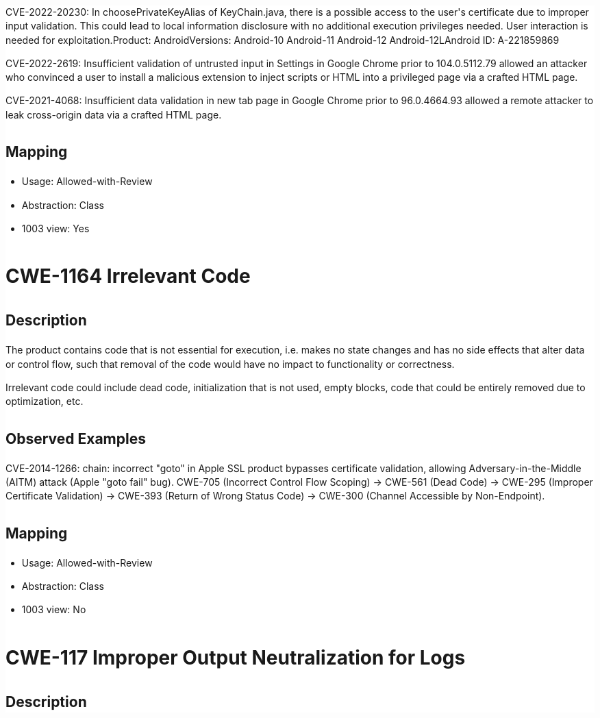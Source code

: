 CVE-2022-20230: In choosePrivateKeyAlias of KeyChain.java, there is a possible access to the user's certificate due to improper input validation. This could lead to local information disclosure with no additional execution privileges needed. User interaction is needed for exploitation.Product: AndroidVersions: Android-10 Android-11 Android-12 Android-12LAndroid ID: A-221859869

CVE-2022-2619: Insufficient validation of untrusted input in Settings in Google Chrome prior to 104.0.5112.79 allowed an attacker who convinced a user to install a malicious extension to inject scripts or HTML into a privileged page via a crafted HTML page.

CVE-2021-4068: Insufficient data validation in new tab page in Google Chrome prior to 96.0.4664.93 allowed a remote attacker to leak cross-origin data via a crafted HTML page.

## Mapping

- Usage: Allowed-with-Review

- Abstraction: Class

- 1003 view: Yes

# CWE-1164 Irrelevant Code

## Description

The product contains code that is not essential for execution,
	     i.e. makes no state changes and has no side effects that alter
	     data or control flow, such that removal of the code would have no impact
	     to functionality or correctness.

Irrelevant code could include dead code, initialization that is not used, empty blocks, code that could be entirely removed due to optimization, etc.

## Observed Examples

CVE-2014-1266: chain: incorrect "goto" in Apple SSL product bypasses certificate validation, allowing Adversary-in-the-Middle (AITM) attack (Apple "goto fail" bug). CWE-705 (Incorrect Control Flow Scoping) -> CWE-561 (Dead Code) -> CWE-295 (Improper Certificate Validation) -> CWE-393 (Return of Wrong Status Code) -> CWE-300 (Channel Accessible by Non-Endpoint).

## Mapping

- Usage: Allowed-with-Review

- Abstraction: Class

- 1003 view: No

# CWE-117 Improper Output Neutralization for Logs

## Description
